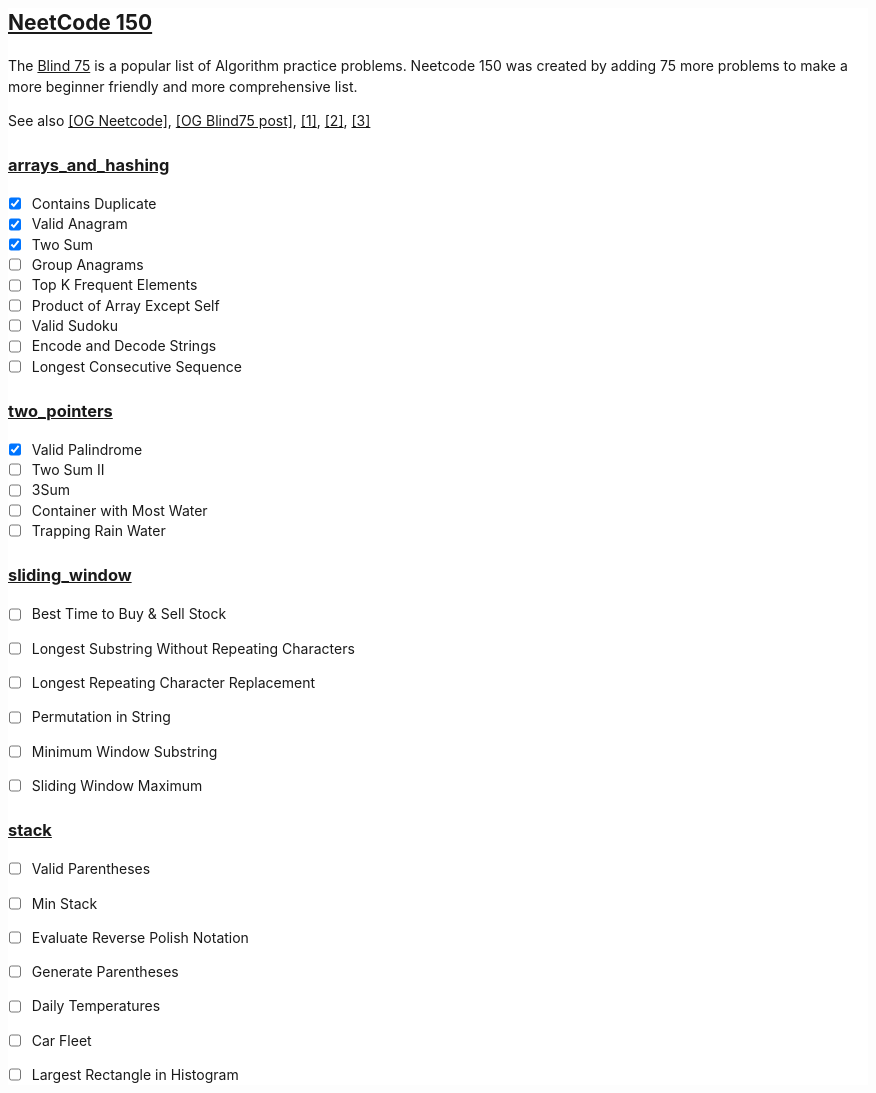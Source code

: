 ## [NeetCode 150](https://neetcode.io)
The [Blind 75](https://www.techinterviewhandbook.org/grind75) is a popular list of Algorithm practice problems. 
Neetcode 150 was created by adding 75 more problems to make a more beginner friendly and more comprehensive list.

See also [[OG Neetcode]](https://docs.google.com/spreadsheets/d/1A2PaQKcdwO_lwxz9bAnxXnIQayCouZP6d-ENrBz_NXc/edit#gid=0),
[[OG Blind75 post]](https://www.teamblind.com/post/New-Year-Gift---Curated-List-of-Top-100-LeetCode-Questions-to-Save-Your-Time-OaM1orEU),
[[1]](https://www.techinterviewhandbook.org/coding-interview-study-plan/),
[[2]](https://leetcode.com/discuss/general-discussion/460599/blind-75-leetcode-questions), 
[[3]](https://www.techinterviewhandbook.org/best-practice-questions/) 

### [arrays_and_hashing](arrays_and_hashing)
 - [X] Contains Duplicate           
 - [X] Valid Anagram	               
 - [X] Two Sum	                   
 - [ ] Group Anagrams	           
 - [ ] Top K Frequent Elements	   
 - [ ] Product of Array Except Self
 - [ ] Valid Sudoku	               
 - [ ] Encode and Decode Strings	   
 - [ ] Longest Consecutive Sequence

### [two_pointers](two_pointers)
 - [X] Valid Palindrome	
 - [ ] Two Sum II	
 - [ ] 3Sum	
 - [ ] Container with Most Water	
 - [ ] Trapping Rain Water	
         
### [sliding_window](sliding_window)
 - [ ] Best Time to Buy & Sell Stock	
 - [ ] Longest Substring Without Repeating Characters	
 - [ ] Longest Repeating Character Replacement	
 - [ ] Permutation in String	
 - [ ] Minimum Window Substring	
 - [ ] Sliding Window Maximum	


 ### [stack](stack)

 - [ ] Valid Parentheses	
 - [ ] Min Stack	
 - [ ] Evaluate Reverse Polish Notation	
 - [ ] Generate Parentheses	
 - [ ] Daily Temperatures	
 - [ ] Car Fleet	
 - [ ] Largest Rectangle in Histogram	
                                             